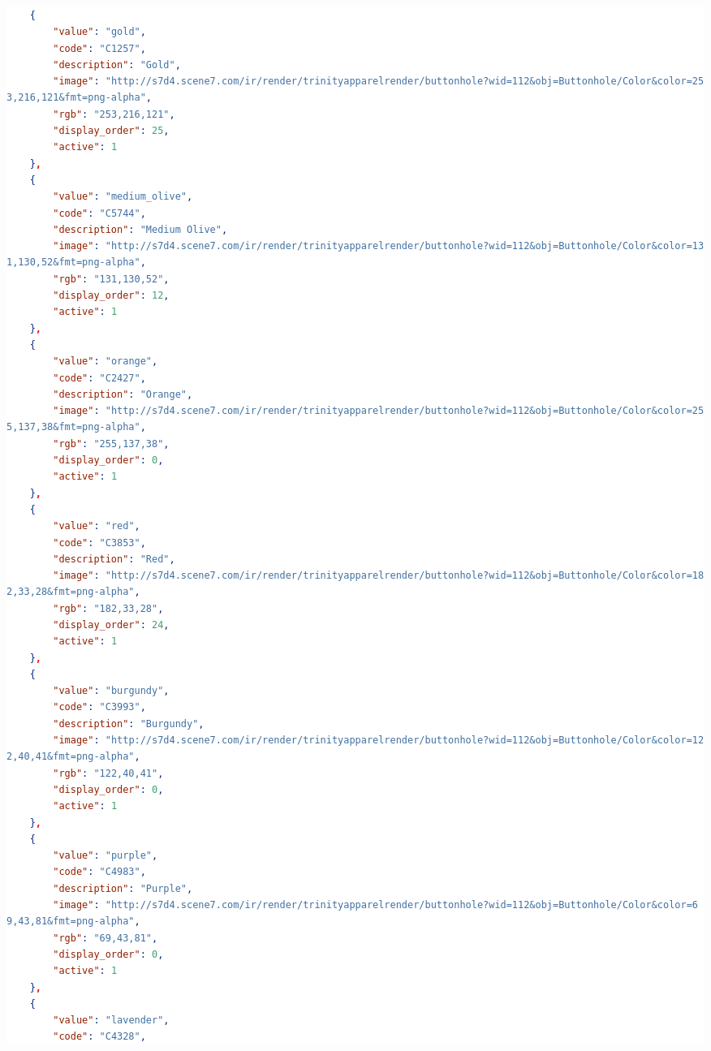 ```json
    {
        "value": "gold",
        "code": "C1257",
        "description": "Gold",
        "image": "http://s7d4.scene7.com/ir/render/trinityapparelrender/buttonhole?wid=112&obj=Buttonhole/Color&color=253,216,121&fmt=png-alpha",
        "rgb": "253,216,121",
        "display_order": 25,
        "active": 1
    },
    {
        "value": "medium_olive",
        "code": "C5744",
        "description": "Medium Olive",
        "image": "http://s7d4.scene7.com/ir/render/trinityapparelrender/buttonhole?wid=112&obj=Buttonhole/Color&color=131,130,52&fmt=png-alpha",
        "rgb": "131,130,52",
        "display_order": 12,
        "active": 1
    },
    {
        "value": "orange",
        "code": "C2427",
        "description": "Orange",
        "image": "http://s7d4.scene7.com/ir/render/trinityapparelrender/buttonhole?wid=112&obj=Buttonhole/Color&color=255,137,38&fmt=png-alpha",
        "rgb": "255,137,38",
        "display_order": 0,
        "active": 1
    },
    {
        "value": "red",
        "code": "C3853",
        "description": "Red",
        "image": "http://s7d4.scene7.com/ir/render/trinityapparelrender/buttonhole?wid=112&obj=Buttonhole/Color&color=182,33,28&fmt=png-alpha",
        "rgb": "182,33,28",
        "display_order": 24,
        "active": 1
    },
    {
        "value": "burgundy",
        "code": "C3993",
        "description": "Burgundy",
        "image": "http://s7d4.scene7.com/ir/render/trinityapparelrender/buttonhole?wid=112&obj=Buttonhole/Color&color=122,40,41&fmt=png-alpha",
        "rgb": "122,40,41",
        "display_order": 0,
        "active": 1
    },
    {
        "value": "purple",
        "code": "C4983",
        "description": "Purple",
        "image": "http://s7d4.scene7.com/ir/render/trinityapparelrender/buttonhole?wid=112&obj=Buttonhole/Color&color=69,43,81&fmt=png-alpha",
        "rgb": "69,43,81",
        "display_order": 0,
        "active": 1
    },
    {
        "value": "lavender",
        "code": "C4328",
```
